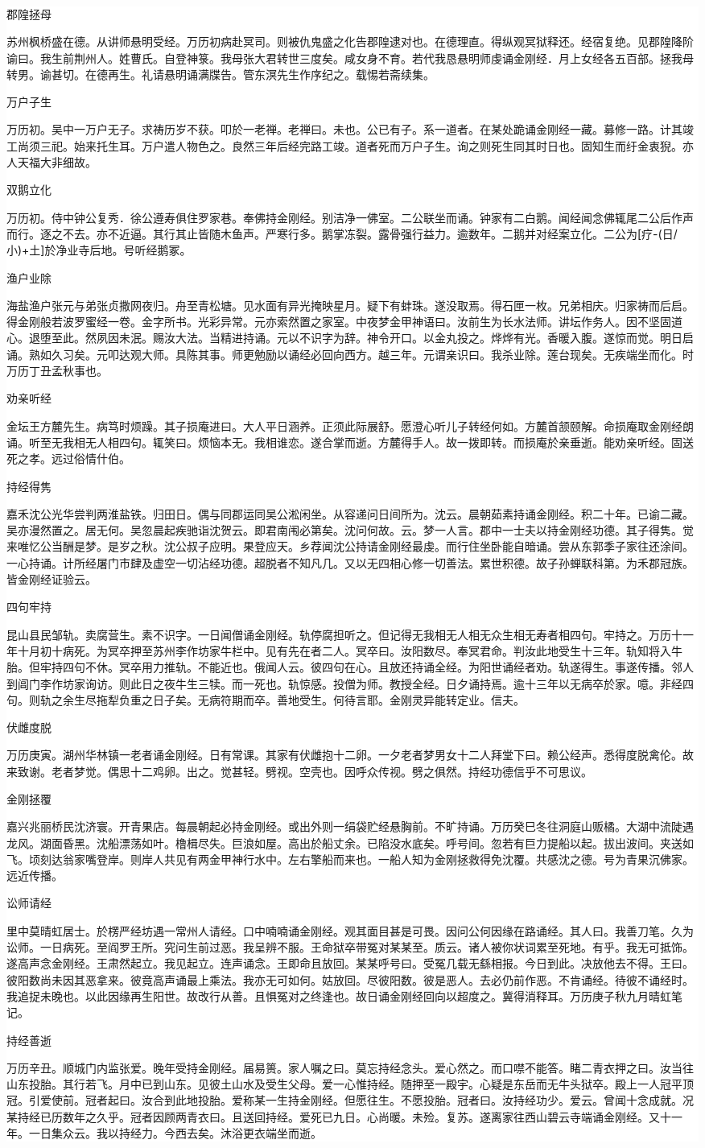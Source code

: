 郡隍拯母  

苏州枫桥盛在德。从讲师悬明受经。万历初病赴冥司。则被仇鬼盛之化告郡隍逮对也。在德理直。得纵观冥狱释还。经宿复绝。见郡隍降阶谕曰。我生前荆州人。姓曹氏。自登神箓。我母张大君转世三度矣。咸女身不育。若代我恳悬明师虔诵金刚经．月上女经各五百部。拯我母转男。谕甚切。在德再生。礼请悬明诵满牒告。管东溟先生作序纪之。载惕若斋续集。  

万户子生  

万历初。吴中一万户无子。求祷历岁不获。叩於一老禅。老禅曰。未也。公已有子。系一道者。在某处跪诵金刚经一藏。募修一路。计其竣工尚须三祀。始来托生耳。万户遣人物色之。良然三年后经完路工竣。道者死而万户子生。询之则死生同其时日也。固知生而纡金衷猊。亦人天福大非细故。  

双鹅立化  

万历初。侍中钟公复秀．徐公遵寿俱住罗家巷。奉佛持金刚经。别洁净一佛室。二公联坐而诵。钟家有二白鹅。闻经闻念佛辄尾二公后作声而行。逐之不去。亦不近逼。其行其止皆随木鱼声。严寒行多。鹅掌冻裂。露骨强行益力。逾数年。二鹅并对经案立化。二公为[疗-(日/小)+土]於净业寺后地。号听经鹅冢。  

渔户业除  

海盐渔户张元与弟张贞撒网夜归。舟至青松塘。见水面有异光掩映星月。疑下有蚌珠。遂没取焉。得石匣一枚。兄弟相庆。归家祷而后启。得金刚般若波罗蜜经一卷。金字所书。光彩异常。元亦索然置之家室。中夜梦金甲神语曰。汝前生为长水法师。讲坛作务人。因不坚固道心。退堕至此。然夙因未泯。赐汝大法。当精进持诵。元以不识字为辞。神令开口。以金丸投之。烨烨有光。香暖入腹。遂惊而觉。明日启诵。熟如久习矣。元叩达观大师。具陈其事。师更勉励以诵经必回向西方。越三年。元谓亲识曰。我杀业除。莲台现矣。无疾端坐而化。时万历丁丑孟秋事也。  

劝亲听经  

金坛王方麓先生。病笃时烦躁。其子损庵进曰。大人平日涵养。正须此际展舒。愿澄心听儿子转经何如。方麓首颔颐解。命损庵取金刚经朗诵。听至无我相无人相四句。辄笑曰。烦恼本无。我相谁恋。遂合掌而逝。方麓得手人。故一拨即转。而损庵於亲垂逝。能劝亲听经。固送死之孝。远过俗情什伯。  

持经得隽  

嘉禾沈公光华尝判两淮盐铁。归田日。偶与同郡运同吴公淞闲坐。从容递问日间所为。沈云。晨朝茹素持诵金刚经。积二十年。已谕二藏。吴亦漫然置之。居无何。吴忽晨起疾驰诣沈贺云。即君南闱必第矣。沈问何故。云。梦一人言。郡中一士夫以持金刚经功德。其子得隽。觉来唯忆公当酬是梦。是岁之秋。沈公叔子应明。果登应天。乡荐闻沈公持请金刚经最虔。而行住坐卧能自暗诵。尝从东郭季子家往还涂间。一心持诵。计所经屠门市肆及虚空一切沾经功德。超脱者不知凡几。又以无四相心修一切善法。累世积德。故子孙蝉联科第。为禾郡冠族。皆金刚经证验云。  

四句牢持  

昆山县民邹轨。卖腐营生。素不识字。一日闻僧诵金刚经。轨停腐担听之。但记得无我相无人相无众生相无寿者相四句。牢持之。万历十一年十月初十病死。为冥卒押至苏州李作坊家牛栏中。见有先在者二人。冥卒曰。汝阳数尽。奉冥君命。判汝此地受生十三年。轨知将入牛胎。但牢持四句不休。冥卒用力推轨。不能近也。俄闻人云。彼四句在心。且放还持诵全经。为阳世诵经者劝。轨遂得生。事遂传播。邻人到阊门李作坊家询访。则此日之夜牛生三犊。而一死也。轨惊感。投僧为师。教授全经。日夕诵持焉。逾十三年以无病卒於家。噫。非经四句。则轨之余生尽拖犁负重之日子矣。无病符期而卒。善地受生。何待言耶。金刚灵异能转定业。信夫。  

伏雌度脱  

万历庚寅。湖州华林镇一老者诵金刚经。日有常课。其家有伏雌抱十二卵。一夕老者梦男女十二人拜堂下曰。赖公经声。悉得度脱禽伦。故来致谢。老者梦觉。偶思十二鸡卵。出之。觉甚轻。劈视。空壳也。因呼众传视。劈之俱然。持经功德信乎不可思议。  

金刚拯覆  

嘉兴兆丽桥民沈济寰。开青果店。每晨朝起必持金刚经。或出外则一绢袋贮经悬胸前。不旷持诵。万历癸巳冬往洞庭山贩橘。大湖中流陡遇龙风。湖面昏黑。沈船漂荡如叶。橹楫尽失。巨浪如屋。高出於船丈余。已陷没水底矣。呼号间。忽若有巨力提船以起。拔出波间。夹送如飞。顷刻达翁家嘴登岸。则岸人共见有两金甲神行水中。左右擎船而来也。一船人知为金刚拯救得免沈覆。共感沈之德。号为青果沉佛家。远近传播。  

讼师请经  

里中莫晴虹居士。於楞严经坊遇一常州人请经。口中喃喃诵金刚经。观其面目甚是可畏。因问公何因缘在路诵经。其人曰。我善刀笔。久为讼师。一日病死。至阎罗王所。究问生前过恶。我呈辨不服。王命狱卒带冤对某某至。质云。诸人被你状词累至死地。有乎。我无可抵饰。遂高声念金刚经。王肃然起立。我见起立。连声诵念。王即命且放回。某某呼号曰。受冤几载无繇相报。今日到此。决放他去不得。王曰。彼阳数尚未因其恶拿来。彼竟高声诵最上乘法。我亦无可如何。姑放回。尽彼阳数。彼是恶人。去必仍前作恶。不肯诵经。待彼不诵经时。我追捉未晚也。以此因缘再生阳世。故改行从善。且惧冤对之终逢也。故日诵金刚经回向以超度之。冀得消释耳。万历庚子秋九月晴虹笔记。  

持经善逝  

万历辛丑。顺城门内监张爱。晚年受持金刚经。届易篑。家人嘱之曰。莫忘持经念头。爱心然之。而口噤不能答。睹二青衣押之曰。汝当往山东投胎。其行若飞。月中已到山东。见彼土山水及受生父母。爱一心惟持经。随押至一殿宇。心疑是东岳而无牛头狱卒。殿上一人冠平顶冠。引爱使前。冠者起曰。汝合到此地投胎。爱称某一生持金刚经。但愿往生。不愿投胎。冠者曰。汝持经功少。爱云。曾闻十念成就。况某持经已历数年之久乎。冠者因顾两青衣曰。且送回持经。爱死已九日。心尚暖。未殓。复苏。遂离家往西山碧云寺端诵金刚经。又十一年。一日集众云。我以持经力。今西去矣。沐浴更衣端坐而逝。  
